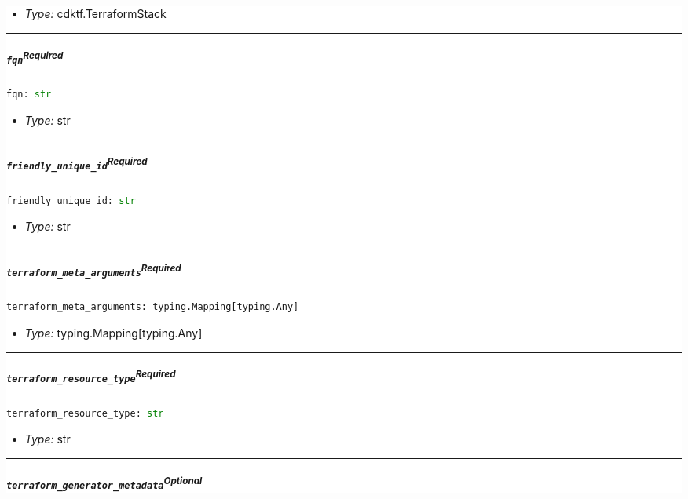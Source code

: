 - *Type:* cdktf.TerraformStack

---

##### `fqn`<sup>Required</sup> <a name="fqn" id="@cdktf/provider-azurerm.dashboardGrafana.DashboardGrafana.property.fqn"></a>

```python
fqn: str
```

- *Type:* str

---

##### `friendly_unique_id`<sup>Required</sup> <a name="friendly_unique_id" id="@cdktf/provider-azurerm.dashboardGrafana.DashboardGrafana.property.friendlyUniqueId"></a>

```python
friendly_unique_id: str
```

- *Type:* str

---

##### `terraform_meta_arguments`<sup>Required</sup> <a name="terraform_meta_arguments" id="@cdktf/provider-azurerm.dashboardGrafana.DashboardGrafana.property.terraformMetaArguments"></a>

```python
terraform_meta_arguments: typing.Mapping[typing.Any]
```

- *Type:* typing.Mapping[typing.Any]

---

##### `terraform_resource_type`<sup>Required</sup> <a name="terraform_resource_type" id="@cdktf/provider-azurerm.dashboardGrafana.DashboardGrafana.property.terraformResourceType"></a>

```python
terraform_resource_type: str
```

- *Type:* str

---

##### `terraform_generator_metadata`<sup>Optional</sup> <a name="terraform_generator_metadata" id="@cdktf/provider-azurerm.dashboardGrafana.DashboardGrafana.property.terraformGeneratorMetadata"></a>
